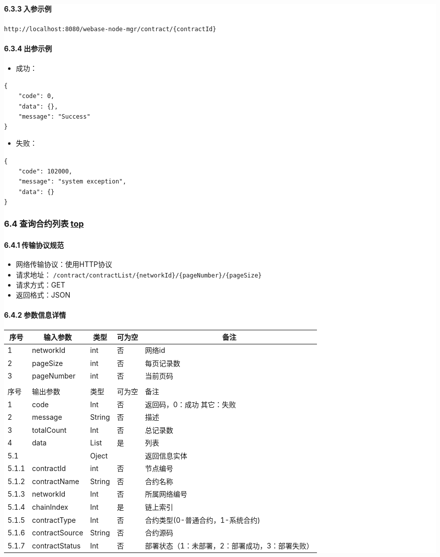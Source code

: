 #### 6.3.3 入参示例
`http://localhost:8080/webase-node-mgr/contract/{contractId}`

#### 6.3.4 出参示例

* 成功：
```
{
    "code": 0,
    "data": {},
    "message": "Success"
}
```


* 失败：
```
{
    "code": 102000,
    "message": "system exception",
    "data": {}
}
```

### <span id="6.4">6.4 查询合约列表</span>  [top](#1)

#### 6.4.1 传输协议规范
* 网络传输协议：使用HTTP协议
* 请求地址： `/contract/contractList/{networkId}/{pageNumber}/{pageSize}`
* 请求方式：GET
* 返回格式：JSON

#### 6.4.2 参数信息详情

| 序号   | 输入参数        | 类型          | 可为空 | 备注                                            |
|--------|-----------------|---------------|--------|-------------------------------------------------|
| 1      | networkId       | int           | 否     | 网络id                                          |
| 2      | pageSize        | int           | 否     | 每页记录数                                      |
| 3      | pageNumber      | int           | 否     | 当前页码                                        |
|        |                 |               |        |                                                 |
| 序号   | 输出参数        | 类型          | 可为空 | 备注                                            |
| 1      | code            | Int           | 否     | 返回码，0：成功 其它：失败                      |
| 2      | message         | String        | 否     | 描述                                            |
| 3      | totalCount      | Int           | 否     | 总记录数                                        |
| 4      | data            | List          | 是     | 列表                                            |
| 5.1    |                 | Oject         |        | 返回信息实体                                    |
| 5.1.1  | contractId      | int           | 否     | 节点编号                                        |
| 5.1.2  | contractName    | String        | 否     | 合约名称                                        |
| 5.1.3  | networkId       | Int           | 否     | 所属网络编号                                    |
| 5.1.4  | chainIndex      | Int           | 是     | 链上索引                                        |
| 5.1.5  | contractType    | Int           | 否     | 合约类型(0-普通合约，1-系统合约)                |
| 5.1.6  | contractSource  | String        | 否     | 合约源码                                        |
| 5.1.7  | contractStatus  | Int           | 否     | 部署状态（1：未部署，2：部署成功，3：部署失败） |